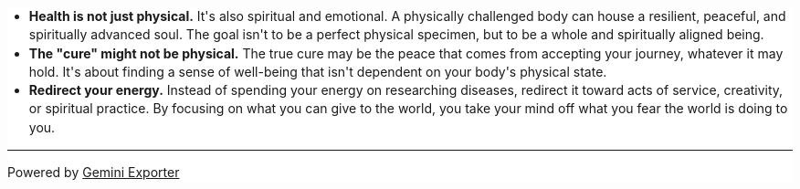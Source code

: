 *   **Health is not just physical.** It's also spiritual and emotional. A physically challenged body can house a resilient, peaceful, and spiritually advanced soul. The goal isn't to be a perfect physical specimen, but to be a whole and spiritually aligned being.
*   **The "cure" might not be physical.** The true cure may be the peace that comes from accepting your journey, whatever it may hold. It's about finding a sense of well-being that isn't dependent on your body's physical state.
*   **Redirect your energy.** Instead of spending your energy on researching diseases, redirect it toward acts of service, creativity, or spiritual practice. By focusing on what you can give to the world, you take your mind off what you fear the world is doing to you.



---
Powered by [Gemini Exporter](https://www.geminiexporter.com)